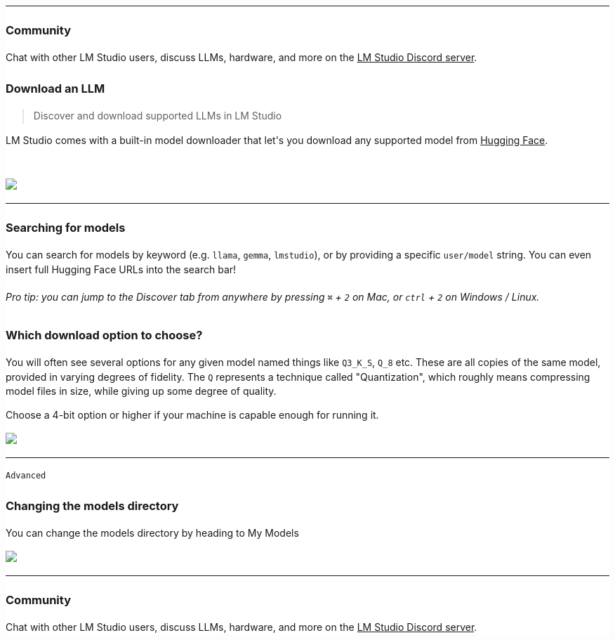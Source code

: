 <hr>

### Community

Chat with other LM Studio users, discuss LLMs, hardware, and more on the [LM Studio Discord server](https://discord.gg/aPQfnNkxGC).


### Download an LLM

> Discover and download supported LLMs in LM Studio


LM Studio comes with a built-in model downloader that let's you download any supported model from [Hugging Face](https://huggingface.co).

<img src="/assets/docs/discover.png" style="width: 500px; margin-top:30px" data-caption="Download models from the Discover tab in LM Studio" />

<hr>

### Searching for models

You can search for models by keyword (e.g. `llama`, `gemma`, `lmstudio`), or by providing a specific `user/model` string. You can even insert full Hugging Face URLs into the search bar!

###### Pro tip: you can jump to the Discover tab from anywhere by pressing `⌘` + `2` on Mac, or `ctrl` + `2` on Windows / Linux.

### Which download option to choose?

You will often see several options for any given model named things like `Q3_K_S`, `Q_8` etc. These are all copies of the same model, provided in varying degrees of fidelity. The `Q` represents a technique called "Quantization", which roughly means compressing model files in size, while giving up some degree of quality.

Choose a 4-bit option or higher if your machine is capable enough for running it.

<img src="/assets/docs/search.png" style="" data-caption="Hugging Face search results in LM Studio" />

<hr>

`Advanced`

### Changing the models directory

You can change the models directory by heading to My Models

<img src="/assets/docs/change-models-dir.png" style="width:80%" data-caption="Manage your models directory in the My Models tab">

<hr>

### Community

Chat with other LM Studio users, discuss LLMs, hardware, and more on the [LM Studio Discord server](https://discord.gg/aPQfnNkxGC).
